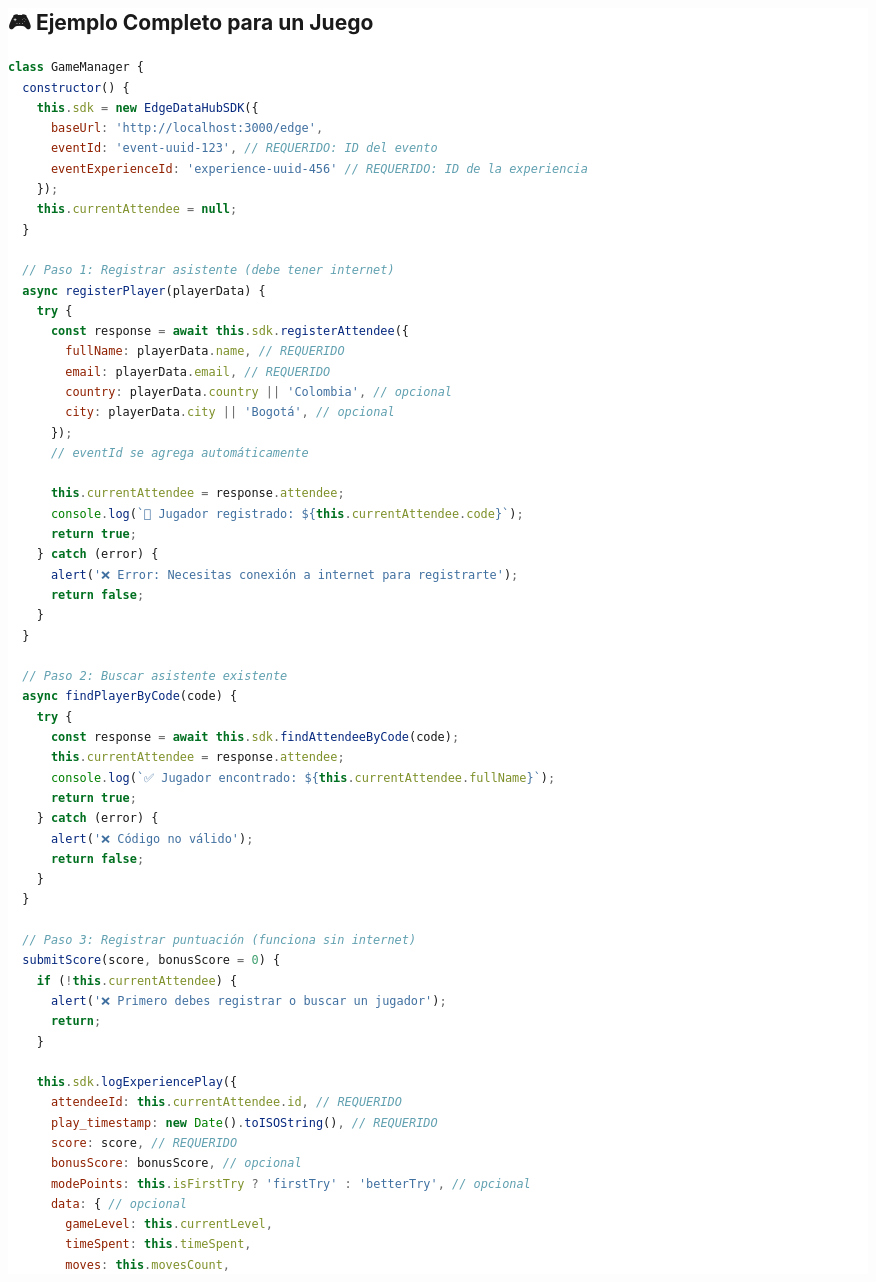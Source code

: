 ## 🎮 Ejemplo Completo para un Juego

```javascript
class GameManager {
  constructor() {
    this.sdk = new EdgeDataHubSDK({
      baseUrl: 'http://localhost:3000/edge',
      eventId: 'event-uuid-123', // REQUERIDO: ID del evento
      eventExperienceId: 'experience-uuid-456' // REQUERIDO: ID de la experiencia
    });
    this.currentAttendee = null;
  }

  // Paso 1: Registrar asistente (debe tener internet)
  async registerPlayer(playerData) {
    try {
      const response = await this.sdk.registerAttendee({
        fullName: playerData.name, // REQUERIDO
        email: playerData.email, // REQUERIDO
        country: playerData.country || 'Colombia', // opcional
        city: playerData.city || 'Bogotá', // opcional
      });
      // eventId se agrega automáticamente

      this.currentAttendee = response.attendee;
      console.log(`🎉 Jugador registrado: ${this.currentAttendee.code}`);
      return true;
    } catch (error) {
      alert('❌ Error: Necesitas conexión a internet para registrarte');
      return false;
    }
  }

  // Paso 2: Buscar asistente existente
  async findPlayerByCode(code) {
    try {
      const response = await this.sdk.findAttendeeByCode(code);
      this.currentAttendee = response.attendee;
      console.log(`✅ Jugador encontrado: ${this.currentAttendee.fullName}`);
      return true;
    } catch (error) {
      alert('❌ Código no válido');
      return false;
    }
  }

  // Paso 3: Registrar puntuación (funciona sin internet)
  submitScore(score, bonusScore = 0) {
    if (!this.currentAttendee) {
      alert('❌ Primero debes registrar o buscar un jugador');
      return;
    }

    this.sdk.logExperiencePlay({
      attendeeId: this.currentAttendee.id, // REQUERIDO
      play_timestamp: new Date().toISOString(), // REQUERIDO
      score: score, // REQUERIDO
      bonusScore: bonusScore, // opcional
      modePoints: this.isFirstTry ? 'firstTry' : 'betterTry', // opcional
      data: { // opcional
        gameLevel: this.currentLevel,
        timeSpent: this.timeSpent,
        moves: this.movesCount,
```